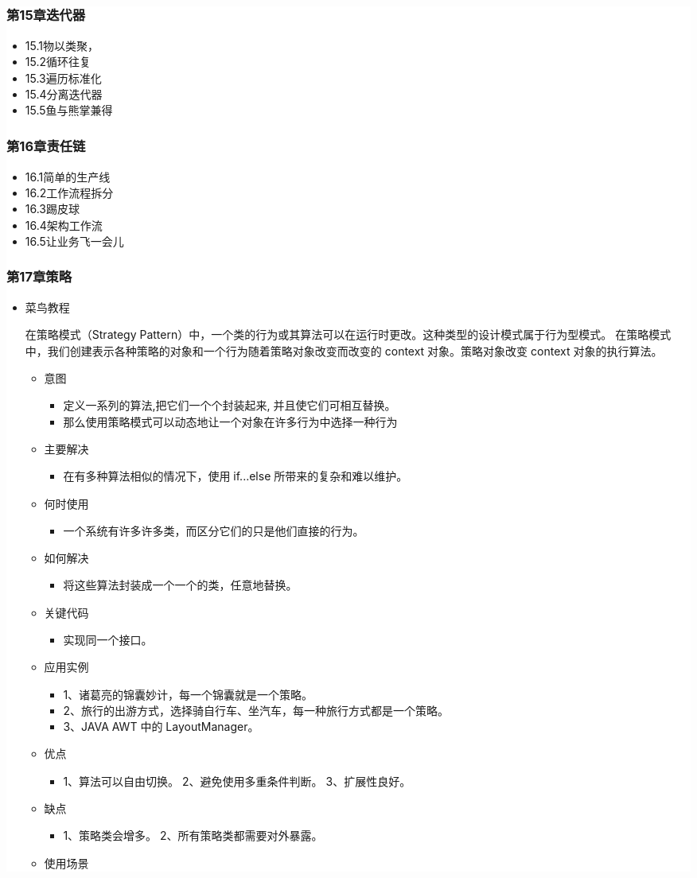 ### 第15章迭代器

- 15.1物以类聚，
- 15.2循环往复
- 15.3遍历标准化
- 15.4分离迭代器
- 15.5鱼与熊掌兼得

### 第16章责任链

- 16.1简单的生产线
- 16.2工作流程拆分
- 16.3踢皮球
- 16.4架构工作流
- 16.5让业务飞一会儿

### 第17章策略

- 菜鸟教程

  在策略模式（Strategy Pattern）中，一个类的行为或其算法可以在运行时更改。这种类型的设计模式属于行为型模式。
  在策略模式中，我们创建表示各种策略的对象和一个行为随着策略对象改变而改变的 context 对象。策略对象改变 context 对象的执行算法。
  

	- 意图

		- 定义一系列的算法,把它们一个个封装起来, 并且使它们可相互替换。
		- 那么使用策略模式可以动态地让一个对象在许多行为中选择一种行为

	- 主要解决

		- 在有多种算法相似的情况下，使用 if...else 所带来的复杂和难以维护。

	- 何时使用

		- 一个系统有许多许多类，而区分它们的只是他们直接的行为。

	- 如何解决

		- 将这些算法封装成一个一个的类，任意地替换。

	- 关键代码

		- 实现同一个接口。

	- 应用实例

		-  1、诸葛亮的锦囊妙计，每一个锦囊就是一个策略。
		-  2、旅行的出游方式，选择骑自行车、坐汽车，每一种旅行方式都是一个策略。
		-  3、JAVA AWT 中的 LayoutManager。

	- 优点

		- 1、算法可以自由切换。 2、避免使用多重条件判断。 3、扩展性良好。

	- 缺点

		-  1、策略类会增多。 2、所有策略类都需要对外暴露。

	- 使用场景
